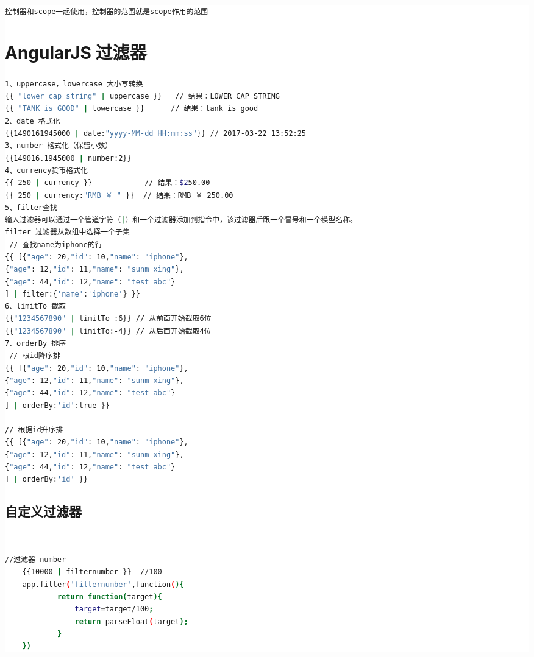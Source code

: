	控制器和scope一起使用，控制器的范围就是scope作用的范围

# AngularJS 过滤器

``` bash
1、uppercase，lowercase 大小写转换
{{ "lower cap string" | uppercase }}   // 结果：LOWER CAP STRING
{{ "TANK is GOOD" | lowercase }}      // 结果：tank is good
2、date 格式化
{{1490161945000 | date:"yyyy-MM-dd HH:mm:ss"}} // 2017-03-22 13:52:25
3、number 格式化（保留小数）
{{149016.1945000 | number:2}}
4、currency货币格式化
{{ 250 | currency }}            // 结果：$250.00
{{ 250 | currency:"RMB ￥ " }}  // 结果：RMB ￥ 250.00
5、filter查找
输入过滤器可以通过一个管道字符（|）和一个过滤器添加到指令中，该过滤器后跟一个冒号和一个模型名称。
filter 过滤器从数组中选择一个子集
 // 查找name为iphone的行
{{ [{"age": 20,"id": 10,"name": "iphone"},
{"age": 12,"id": 11,"name": "sunm xing"},
{"age": 44,"id": 12,"name": "test abc"}
] | filter:{'name':'iphone'} }}        
6、limitTo 截取
{{"1234567890" | limitTo :6}} // 从前面开始截取6位
{{"1234567890" | limitTo:-4}} // 从后面开始截取4位
7、orderBy 排序
 // 根id降序排
{{ [{"age": 20,"id": 10,"name": "iphone"},
{"age": 12,"id": 11,"name": "sunm xing"},
{"age": 44,"id": 12,"name": "test abc"}
] | orderBy:'id':true }}

// 根据id升序排
{{ [{"age": 20,"id": 10,"name": "iphone"},
{"age": 12,"id": 11,"name": "sunm xing"},
{"age": 44,"id": 12,"name": "test abc"}
] | orderBy:'id' }}
```
## 自定义过滤器

​	

``` bash
//过滤器 number   
	{{10000 | filternumber }}  //100
	app.filter('filternumber',function(){  
			return function(target){
				target=target/100;
				return parseFloat(target);
			}
	})
```
